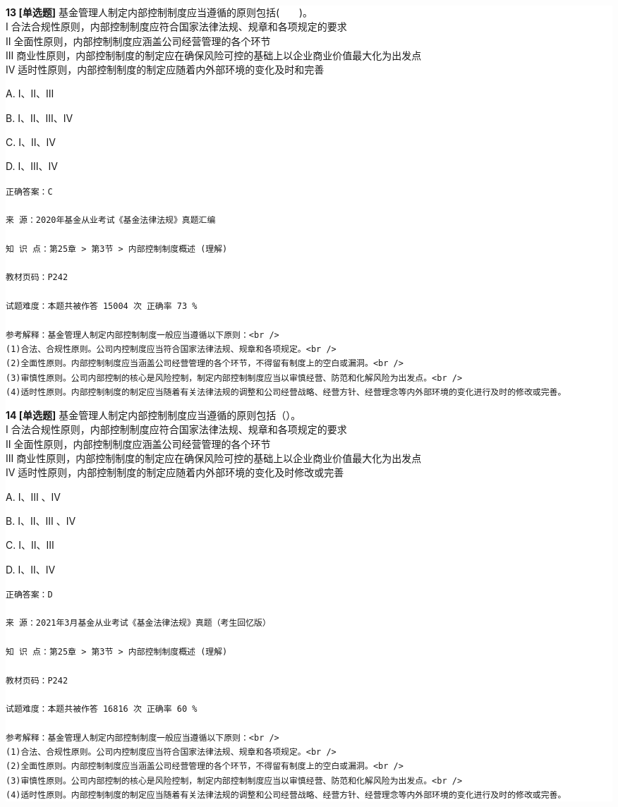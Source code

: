 
**13 [单选题]** 基金管理人制定内部控制制度应当遵循的原则包括(&emsp;&emsp;)。<br />
Ⅰ 合法合规性原则，内部控制制度应符合国家法律法规、规章和各项规定的要求<br />
Ⅱ 全面性原则，内部控制制度应涵盖公司经营管理的各个环节<br />
Ⅲ 商业性原则，内部控制制度的制定应在确保风险可控的基础上以企业商业价值最大化为出发点<br />
IV 适时性原则，内部控制制度的制定应随着内外部环境的变化及时和完善

A. Ⅰ、Ⅱ、Ⅲ

B. Ⅰ、Ⅱ、Ⅲ、Ⅳ

C. Ⅰ、Ⅱ、Ⅳ

D. Ⅰ、Ⅲ、Ⅳ

```
正确答案：C

来 源：2020年基金从业考试《基金法律法规》真题汇编

知 识 点：第25章 > 第3节 > 内部控制制度概述 (理解)

教材页码：P242

试题难度：本题共被作答 15004 次 正确率 73 %

参考解释：基金管理人制定内部控制制度一般应当遵循以下原则：<br />
(1)合法、合规性原则。公司内控制度应当符合国家法律法规、规章和各项规定。<br />
(2)全面性原则。内部控制制度应当涵盖公司经营管理的各个环节，不得留有制度上的空白或漏洞。<br />
(3)审慎性原则。公司内部控制的核心是风险控制，制定内部控制制度应当以审慎经营、防范和化解风险为出发点。<br />
(4)适时性原则。内部控制制度的制定应当随着有关法律法规的调整和公司经营战略、经营方针、经营理念等内外部环境的变化进行及时的修改或完善。
```


**14 [单选题]** 基金管理人制定内部控制制度应当遵循的原则包括（）。<br />
Ⅰ 合法合规性原则，内部控制制度应符合国家法律法规、规章和各项规定的要求<br />
Ⅱ 全面性原则，内部控制制度应涵盖公司经营管理的各个环节<br />
Ⅲ 商业性原则，内部控制制度的制定应在确保风险可控的基础上以企业商业价值最大化为出发点<br />
Ⅳ 适时性原则，内部控制制度的制定应随着内外部环境的变化及时修改或完善

A. Ⅰ、Ⅲ 、Ⅳ

B. Ⅰ、Ⅱ、Ⅲ 、Ⅳ

C. Ⅰ、Ⅱ、Ⅲ&nbsp;

D. Ⅰ、Ⅱ、Ⅳ

```
正确答案：D

来 源：2021年3月基金从业考试《基金法律法规》真题（考生回忆版）

知 识 点：第25章 > 第3节 > 内部控制制度概述 (理解)

教材页码：P242

试题难度：本题共被作答 16816 次 正确率 60 %

参考解释：基金管理人制定内部控制制度一般应当遵循以下原则：<br />
(1)合法、合规性原则。公司内控制度应当符合国家法律法规、规章和各项规定。<br />
(2)全面性原则。内部控制制度应当涵盖公司经营管理的各个环节，不得留有制度上的空白或漏洞。<br />
(3)审慎性原则。公司内部控制的核心是风险控制，制定内部控制制度应当以审慎经营、防范和化解风险为出发点。<br />
(4)适时性原则。内部控制制度的制定应当随着有关法律法规的调整和公司经营战略、经营方针、经营理念等内外部环境的变化进行及时的修改或完善。
```

